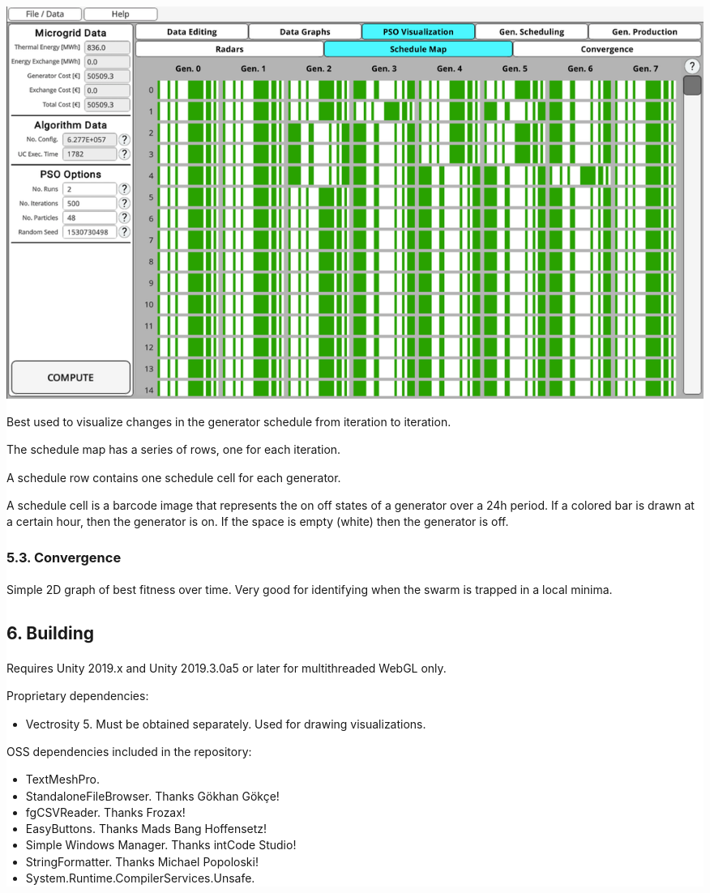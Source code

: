 ![Schedule Map](https://github.com/Anvoker/MicrogridPSO/blob/master/gh/schedulemap.png)

Best used to visualize changes in the generator schedule from iteration to iteration.

The schedule map has a series of rows, one for each iteration.

A schedule row contains one schedule cell for each generator.

A schedule cell is a barcode image that represents the on off states of a generator over a 24h period. If a colored bar is drawn at a certain hour, then the generator is on. If the space is empty (white) then the generator is off.

### 5.3. Convergence

Simple 2D graph of best fitness over time. Very good for identifying when the swarm is trapped in a local minima.

## 6. Building
Requires Unity 2019.x and Unity 2019.3.0a5 or later for multithreaded WebGL only.

Proprietary dependencies:
- Vectrosity 5. Must be obtained separately. Used for drawing visualizations.

OSS dependencies included in the repository:
- TextMeshPro.
- StandaloneFileBrowser. Thanks Gökhan Gökçe!
- fgCSVReader. Thanks Frozax!
- EasyButtons. Thanks Mads Bang Hoffensetz!
- Simple Windows Manager. Thanks intCode Studio!
- StringFormatter. Thanks Michael Popoloski!
- System.Runtime.CompilerServices.Unsafe.
